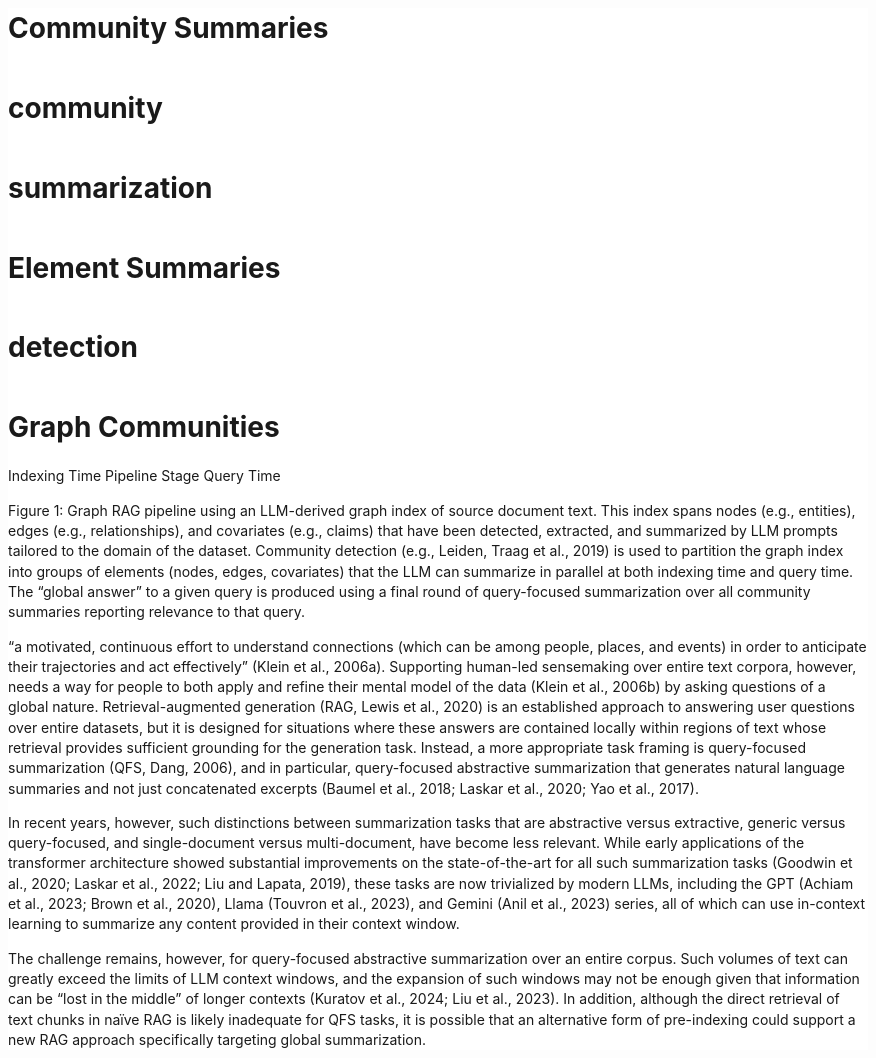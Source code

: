 # Community Summaries

# community

# summarization

# Element Summaries

# detection

# Graph Communities

Indexing Time
Pipeline Stage
Query Time

Figure 1: Graph RAG pipeline using an LLM-derived graph index of source document text. This index spans nodes (e.g., entities), edges (e.g., relationships), and covariates (e.g., claims) that have been detected, extracted, and summarized by LLM prompts tailored to the domain of the dataset. Community detection (e.g., Leiden, Traag et al., 2019) is used to partition the graph index into groups of elements (nodes, edges, covariates) that the LLM can summarize in parallel at both indexing time and query time. The “global answer” to a given query is produced using a final round of query-focused summarization over all community summaries reporting relevance to that query.

“a motivated, continuous effort to understand connections (which can be among people, places, and events) in order to anticipate their trajectories and act effectively” (Klein et al., 2006a). Supporting human-led sensemaking over entire text corpora, however, needs a way for people to both apply and refine their mental model of the data (Klein et al., 2006b) by asking questions of a global nature. Retrieval-augmented generation (RAG, Lewis et al., 2020) is an established approach to answering user questions over entire datasets, but it is designed for situations where these answers are contained locally within regions of text whose retrieval provides sufficient grounding for the generation task. Instead, a more appropriate task framing is query-focused summarization (QFS, Dang, 2006), and in particular, query-focused abstractive summarization that generates natural language summaries and not just concatenated excerpts (Baumel et al., 2018; Laskar et al., 2020; Yao et al., 2017).

In recent years, however, such distinctions between summarization tasks that are abstractive versus extractive, generic versus query-focused, and single-document versus multi-document, have become less relevant. While early applications of the transformer architecture showed substantial improvements on the state-of-the-art for all such summarization tasks (Goodwin et al., 2020; Laskar et al., 2022; Liu and Lapata, 2019), these tasks are now trivialized by modern LLMs, including the GPT (Achiam et al., 2023; Brown et al., 2020), Llama (Touvron et al., 2023), and Gemini (Anil et al., 2023) series, all of which can use in-context learning to summarize any content provided in their context window.

The challenge remains, however, for query-focused abstractive summarization over an entire corpus. Such volumes of text can greatly exceed the limits of LLM context windows, and the expansion of such windows may not be enough given that information can be “lost in the middle” of longer contexts (Kuratov et al., 2024; Liu et al., 2023). In addition, although the direct retrieval of text chunks in naïve RAG is likely inadequate for QFS tasks, it is possible that an alternative form of pre-indexing could support a new RAG approach specifically targeting global summarization.

